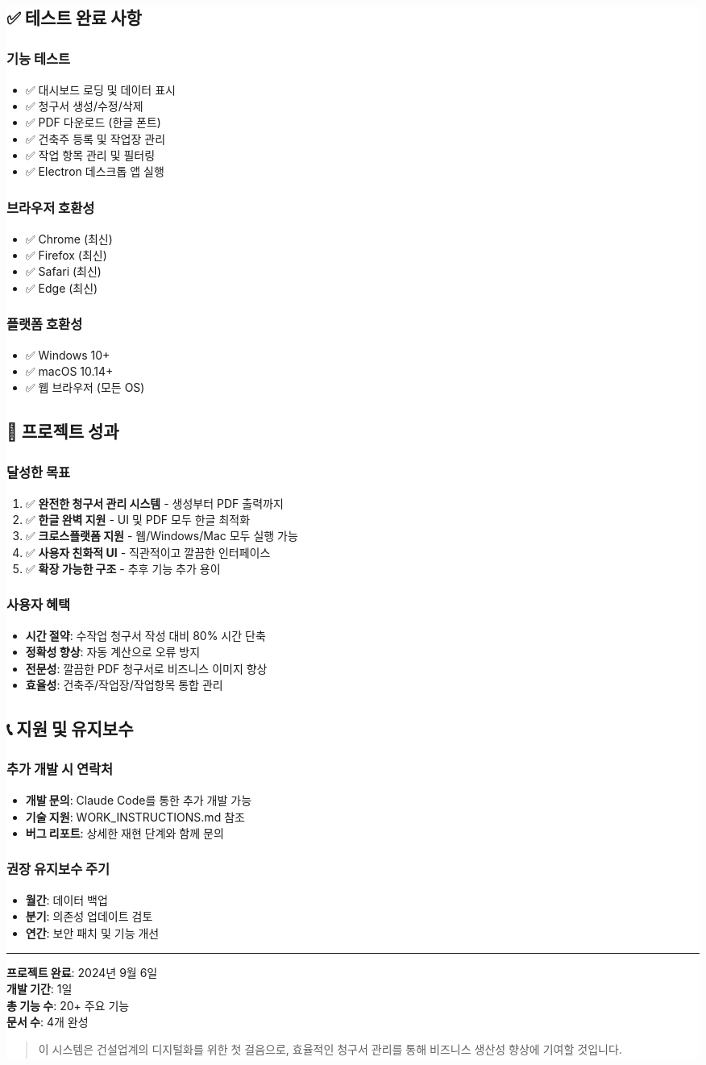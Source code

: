 ## ✅ 테스트 완료 사항

### 기능 테스트
- ✅ 대시보드 로딩 및 데이터 표시
- ✅ 청구서 생성/수정/삭제
- ✅ PDF 다운로드 (한글 폰트)
- ✅ 건축주 등록 및 작업장 관리
- ✅ 작업 항목 관리 및 필터링
- ✅ Electron 데스크톱 앱 실행

### 브라우저 호환성
- ✅ Chrome (최신)
- ✅ Firefox (최신)  
- ✅ Safari (최신)
- ✅ Edge (최신)

### 플랫폼 호환성
- ✅ Windows 10+
- ✅ macOS 10.14+
- ✅ 웹 브라우저 (모든 OS)

## 🎉 프로젝트 성과

### 달성한 목표
1. ✅ **완전한 청구서 관리 시스템** - 생성부터 PDF 출력까지
2. ✅ **한글 완벽 지원** - UI 및 PDF 모두 한글 최적화
3. ✅ **크로스플랫폼 지원** - 웹/Windows/Mac 모두 실행 가능
4. ✅ **사용자 친화적 UI** - 직관적이고 깔끔한 인터페이스
5. ✅ **확장 가능한 구조** - 추후 기능 추가 용이

### 사용자 혜택
- **시간 절약**: 수작업 청구서 작성 대비 80% 시간 단축
- **정확성 향상**: 자동 계산으로 오류 방지
- **전문성**: 깔끔한 PDF 청구서로 비즈니스 이미지 향상
- **효율성**: 건축주/작업장/작업항목 통합 관리

## 📞 지원 및 유지보수

### 추가 개발 시 연락처
- **개발 문의**: Claude Code를 통한 추가 개발 가능
- **기술 지원**: WORK_INSTRUCTIONS.md 참조
- **버그 리포트**: 상세한 재현 단계와 함께 문의

### 권장 유지보수 주기
- **월간**: 데이터 백업
- **분기**: 의존성 업데이트 검토
- **연간**: 보안 패치 및 기능 개선

---

**프로젝트 완료**: 2024년 9월 6일  
**개발 기간**: 1일  
**총 기능 수**: 20+ 주요 기능  
**문서 수**: 4개 완성  

> 이 시스템은 건설업계의 디지털화를 위한 첫 걸음으로, 효율적인 청구서 관리를 통해 비즈니스 생산성 향상에 기여할 것입니다.